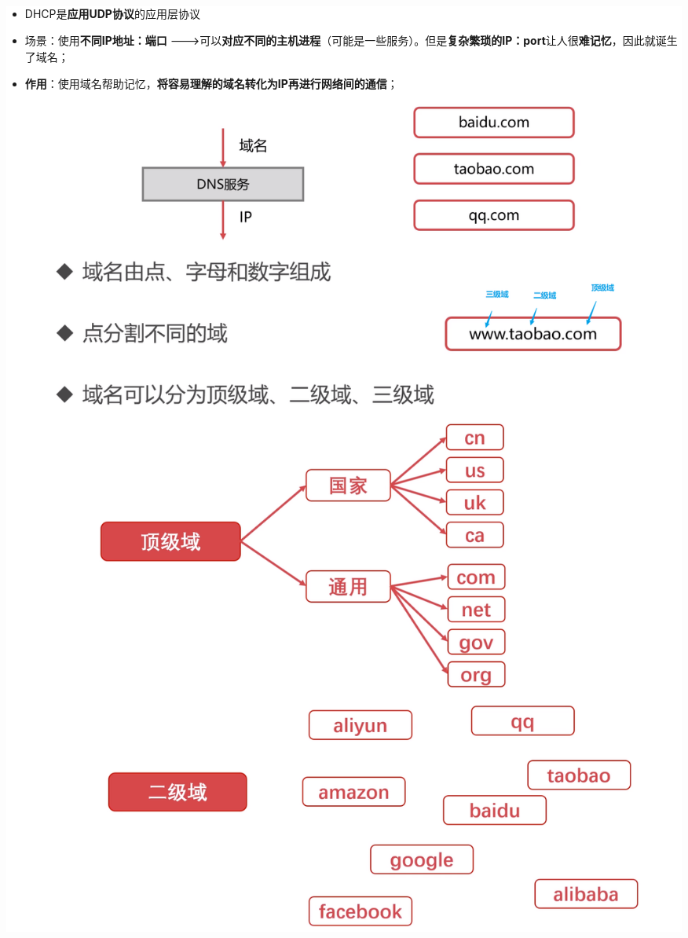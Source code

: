 - DHCP是**应用UDP协议**的应用层协议

- 场景：使用**不同IP地址：端口**  --->可以**对应不同的主机进程**（可能是一些服务）。但是**复杂繁琐的IP：port**让人很**难记忆**，因此就诞生了域名；

- **作用**：使用域名帮助记忆，**将容易理解的域名转化为IP再进行网络间的通信**；

  ![1585732680118](SpringCloud.assets\1585732680118.png)

  ![1585732815295](SpringCloud.assets\1585732815295.png)

  ![1585732870181](SpringCloud.assets\1585732870181.png)

  ![1585732894720](SpringCloud.assets\1585732894720.png)